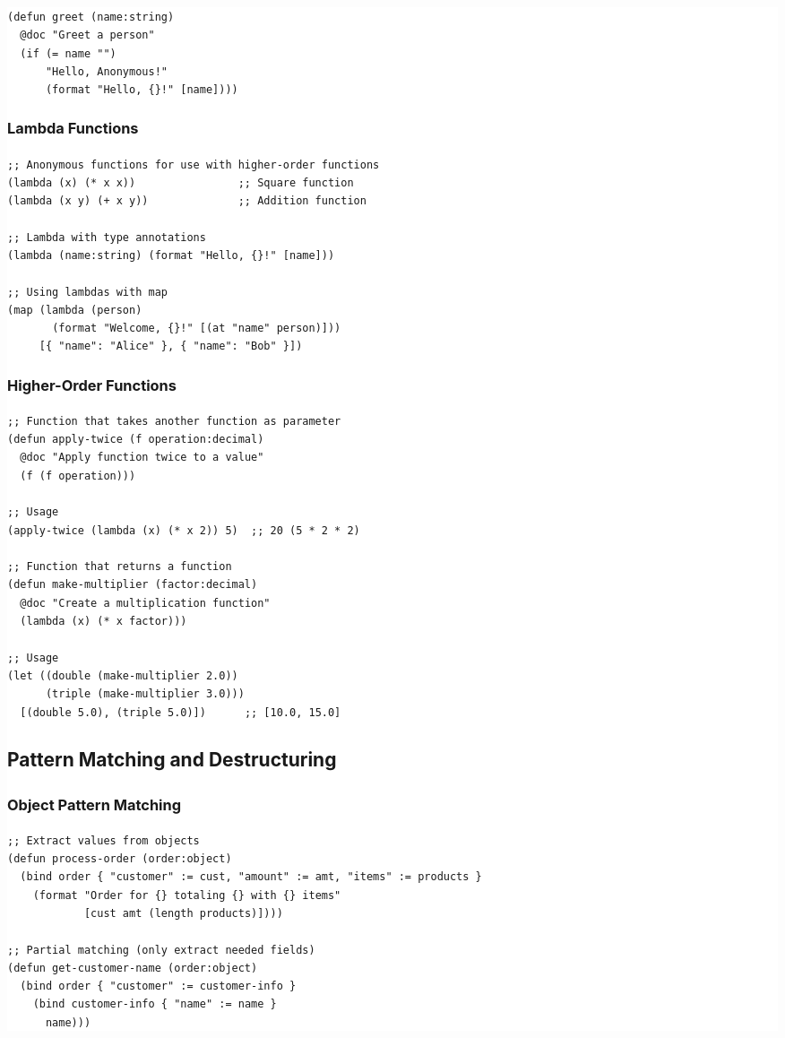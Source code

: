 ```pact
(defun greet (name:string)
  @doc "Greet a person"
  (if (= name "")
      "Hello, Anonymous!"
      (format "Hello, {}!" [name])))
```

### Lambda Functions

```pact
;; Anonymous functions for use with higher-order functions
(lambda (x) (* x x))                ;; Square function
(lambda (x y) (+ x y))              ;; Addition function

;; Lambda with type annotations
(lambda (name:string) (format "Hello, {}!" [name]))

;; Using lambdas with map
(map (lambda (person)
       (format "Welcome, {}!" [(at "name" person)]))
     [{ "name": "Alice" }, { "name": "Bob" }])
```

### Higher-Order Functions

```pact
;; Function that takes another function as parameter
(defun apply-twice (f operation:decimal)
  @doc "Apply function twice to a value"
  (f (f operation)))

;; Usage
(apply-twice (lambda (x) (* x 2)) 5)  ;; 20 (5 * 2 * 2)

;; Function that returns a function
(defun make-multiplier (factor:decimal)
  @doc "Create a multiplication function"
  (lambda (x) (* x factor)))

;; Usage
(let ((double (make-multiplier 2.0))
      (triple (make-multiplier 3.0)))
  [(double 5.0), (triple 5.0)])      ;; [10.0, 15.0]
```

## Pattern Matching and Destructuring

### Object Pattern Matching

```pact
;; Extract values from objects
(defun process-order (order:object)
  (bind order { "customer" := cust, "amount" := amt, "items" := products }
    (format "Order for {} totaling {} with {} items" 
            [cust amt (length products)])))

;; Partial matching (only extract needed fields)
(defun get-customer-name (order:object)
  (bind order { "customer" := customer-info }
    (bind customer-info { "name" := name }
      name)))
```
